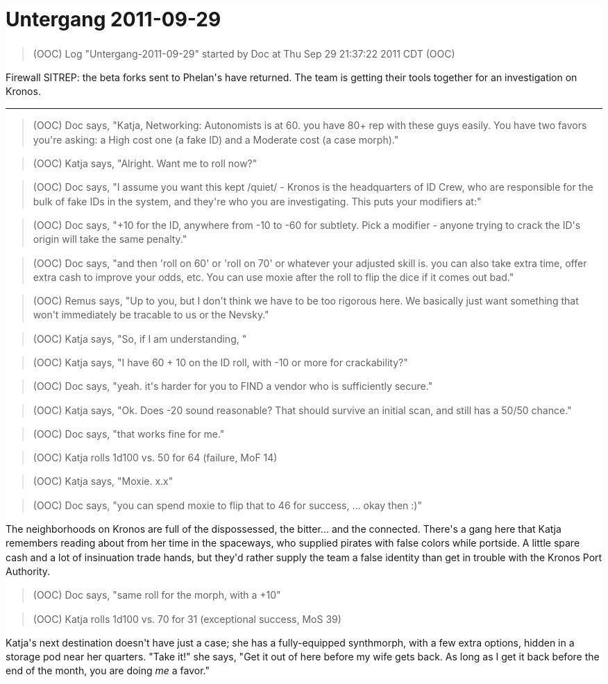 


# Untergang 2011-09-29

> (OOC) Log "Untergang-2011-09-29" started by Doc at Thu Sep 29 21:37:22 2011 CDT (OOC)

Firewall SITREP: the beta forks sent to Phelan's have returned. The team is getting their tools together for an investigation on Kronos.

---

> (OOC) Doc says, "Katja, Networking: Autonomists is at 60. you have 80+ rep with these guys easily. You have two favors you're asking: a High cost one (a fake ID) and a Moderate cost (a case morph)."

> (OOC) Katja says, "Alright. Want me to roll now?"

> (OOC) Doc says, "I assume you want this kept /quiet/ - Kronos is the headquarters of ID Crew, who are responsible for the bulk of fake IDs in the system, and they're who you are investigating. This puts your modifiers at:"

> (OOC) Doc says, "+10 for the ID, anywhere from -10 to -60 for subtlety. Pick a modifier - anyone trying to crack the ID's origin will take the same penalty."

> (OOC) Doc says, "and then 'roll on 60' or 'roll on 70' or whatever your adjusted skill is. you can also take extra time, offer extra cash to improve your odds, etc. You can use moxie after the roll to flip the dice if it comes out bad."

> (OOC) Remus says, "Up to you, but I don't think we have to be too rigorous here. We basically just want something that won't immediately be tracable to us or the Nevsky."

> (OOC) Katja says, "So, if I am understanding, "

> (OOC) Katja says, "I have 60 + 10 on the ID roll, with -10 or more for crackability?"

> (OOC) Doc says, "yeah. it's harder for you to FIND a vendor who is sufficiently secure."

> (OOC) Katja says, "Ok. Does -20 sound reasonable? That should survive an initial scan, and still has a 50/50 chance."

> (OOC) Doc says, "that works fine for me."

> (OOC) Katja rolls 1d100 vs. 50 for 64 (failure, MoF 14)

> (OOC) Katja says, "Moxie. x.x"

> (OOC) Doc says, "you can spend moxie to flip that to 46 for success, ... okay then :)"

The neighborhoods on Kronos are full of the dispossessed, the bitter... and the connected. There's a gang here that Katja remembers reading about from her time in the spaceways, who supplied pirates with false colors while portside. A little spare cash and a lot of insinuation trade hands, but they'd rather supply the team a false identity than get in trouble with the Kronos Port Authority.

> (OOC) Doc says, "same roll for the morph, with a +10"

> (OOC) Katja rolls 1d100 vs. 70 for 31 (exceptional success, MoS 39)

Katja's next destination doesn't have just a case; she has a fully-equipped synthmorph, with a few extra options, hidden in a storage pod near her quarters. "Take it!" she says, "Get it out of here before my wife gets back. As long as I get it back before the end of the month, you are doing _me_ a favor."
